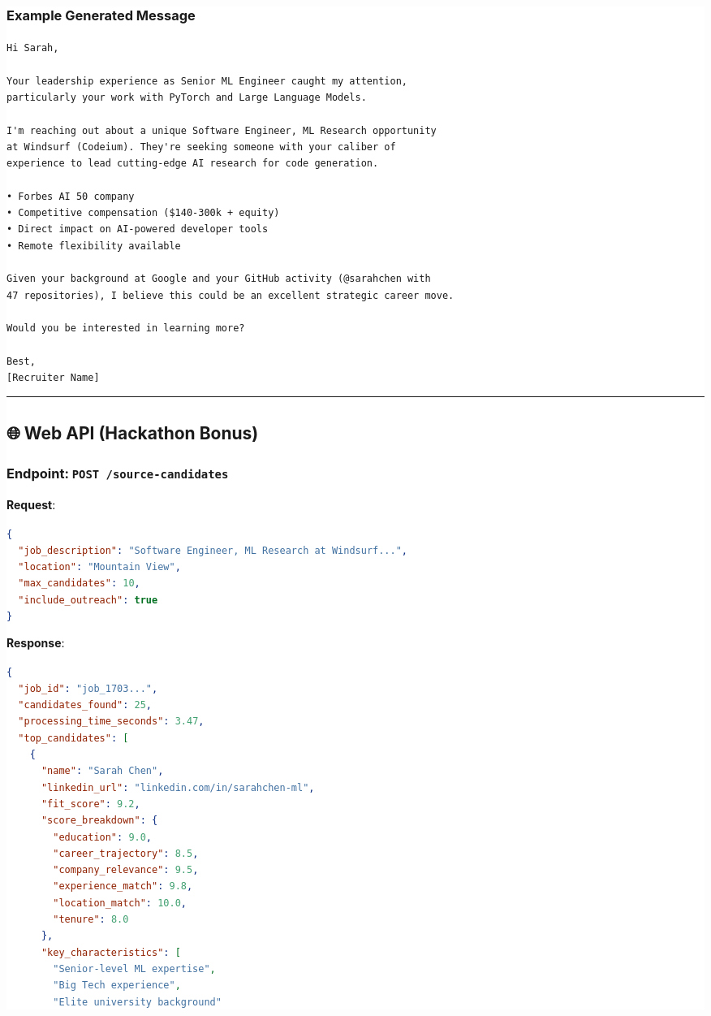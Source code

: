 ### **Example Generated Message**
```
Hi Sarah,

Your leadership experience as Senior ML Engineer caught my attention, 
particularly your work with PyTorch and Large Language Models.

I'm reaching out about a unique Software Engineer, ML Research opportunity 
at Windsurf (Codeium). They're seeking someone with your caliber of 
experience to lead cutting-edge AI research for code generation.

• Forbes AI 50 company
• Competitive compensation ($140-300k + equity)  
• Direct impact on AI-powered developer tools
• Remote flexibility available

Given your background at Google and your GitHub activity (@sarahchen with 
47 repositories), I believe this could be an excellent strategic career move.

Would you be interested in learning more?

Best,
[Recruiter Name]
```

---

## 🌐 **Web API (Hackathon Bonus)**

### **Endpoint**: `POST /source-candidates`

**Request**:
```json
{
  "job_description": "Software Engineer, ML Research at Windsurf...",
  "location": "Mountain View",
  "max_candidates": 10,
  "include_outreach": true
}
```

**Response**:
```json
{
  "job_id": "job_1703...",
  "candidates_found": 25,
  "processing_time_seconds": 3.47,
  "top_candidates": [
    {
      "name": "Sarah Chen",
      "linkedin_url": "linkedin.com/in/sarahchen-ml", 
      "fit_score": 9.2,
      "score_breakdown": {
        "education": 9.0,
        "career_trajectory": 8.5,
        "company_relevance": 9.5,
        "experience_match": 9.8,
        "location_match": 10.0,
        "tenure": 8.0
      },
      "key_characteristics": [
        "Senior-level ML expertise",
        "Big Tech experience",
        "Elite university background"
```